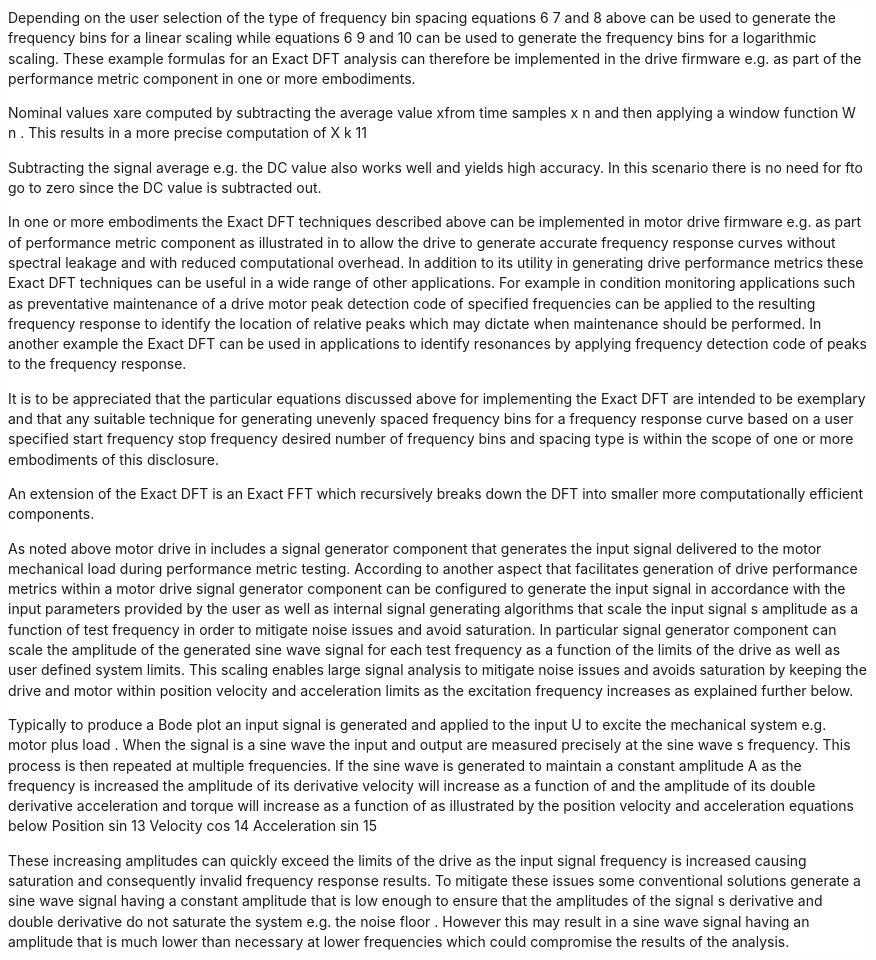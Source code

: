 Depending on the user selection of the type of frequency bin spacing equations 6 7 and 8 above can be used to generate the frequency bins for a linear scaling while equations 6 9 and 10 can be used to generate the frequency bins for a logarithmic scaling. These example formulas for an Exact DFT analysis can therefore be implemented in the drive firmware e.g. as part of the performance metric component in one or more embodiments.

Nominal values xare computed by subtracting the average value xfrom time samples x n and then applying a window function W n . This results in a more precise computation of X k 11 

Subtracting the signal average e.g. the DC value also works well and yields high accuracy. In this scenario there is no need for fto go to zero since the DC value is subtracted out.

In one or more embodiments the Exact DFT techniques described above can be implemented in motor drive firmware e.g. as part of performance metric component as illustrated in to allow the drive to generate accurate frequency response curves without spectral leakage and with reduced computational overhead. In addition to its utility in generating drive performance metrics these Exact DFT techniques can be useful in a wide range of other applications. For example in condition monitoring applications such as preventative maintenance of a drive motor peak detection code of specified frequencies can be applied to the resulting frequency response to identify the location of relative peaks which may dictate when maintenance should be performed. In another example the Exact DFT can be used in applications to identify resonances by applying frequency detection code of peaks to the frequency response.

It is to be appreciated that the particular equations discussed above for implementing the Exact DFT are intended to be exemplary and that any suitable technique for generating unevenly spaced frequency bins for a frequency response curve based on a user specified start frequency stop frequency desired number of frequency bins and spacing type is within the scope of one or more embodiments of this disclosure.

An extension of the Exact DFT is an Exact FFT which recursively breaks down the DFT into smaller more computationally efficient components.

As noted above motor drive in includes a signal generator component that generates the input signal delivered to the motor mechanical load during performance metric testing. According to another aspect that facilitates generation of drive performance metrics within a motor drive signal generator component can be configured to generate the input signal in accordance with the input parameters provided by the user as well as internal signal generating algorithms that scale the input signal s amplitude as a function of test frequency in order to mitigate noise issues and avoid saturation. In particular signal generator component can scale the amplitude of the generated sine wave signal for each test frequency as a function of the limits of the drive as well as user defined system limits. This scaling enables large signal analysis to mitigate noise issues and avoids saturation by keeping the drive and motor within position velocity and acceleration limits as the excitation frequency increases as explained further below.

Typically to produce a Bode plot an input signal is generated and applied to the input U to excite the mechanical system e.g. motor plus load . When the signal is a sine wave the input and output are measured precisely at the sine wave s frequency. This process is then repeated at multiple frequencies. If the sine wave is generated to maintain a constant amplitude A as the frequency is increased the amplitude of its derivative velocity will increase as a function of and the amplitude of its double derivative acceleration and torque will increase as a function of as illustrated by the position velocity and acceleration equations below Position sin 13 Velocity cos 14 Acceleration sin 15 

These increasing amplitudes can quickly exceed the limits of the drive as the input signal frequency is increased causing saturation and consequently invalid frequency response results. To mitigate these issues some conventional solutions generate a sine wave signal having a constant amplitude that is low enough to ensure that the amplitudes of the signal s derivative and double derivative do not saturate the system e.g. the noise floor . However this may result in a sine wave signal having an amplitude that is much lower than necessary at lower frequencies which could compromise the results of the analysis.

